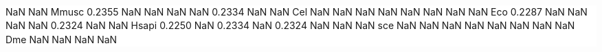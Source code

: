    <td> NaN </td>
   <td> NaN </td>
  </tr>
  <tr>
   <td> Mmusc </td>
   <td> 0.2355 </td>
   <td> NaN </td>
   <td>    NaN </td>
   <td> NaN </td>
   <td>    NaN </td>
   <td> 0.2334 </td>
   <td> NaN </td>
   <td> NaN </td>
  </tr>
  <tr>
   <td> Cel </td>
   <td>    NaN </td>
   <td> NaN </td>
   <td>    NaN </td>
   <td> NaN </td>
   <td>    NaN </td>
   <td>    NaN </td>
   <td> NaN </td>
   <td> NaN </td>
  </tr>
  <tr>
   <td> Eco </td>
   <td> 0.2287 </td>
   <td> NaN </td>
   <td>    NaN </td>
   <td> NaN </td>
   <td>    NaN </td>
   <td> 0.2324 </td>
   <td> NaN </td>
   <td> NaN </td>
  </tr>
  <tr>
   <td> Hsapi </td>
   <td> 0.2250 </td>
   <td> NaN </td>
   <td> 0.2334 </td>
   <td> NaN </td>
   <td> 0.2324 </td>
   <td>    NaN </td>
   <td> NaN </td>
   <td> NaN </td>
  </tr>
  <tr>
   <td> sce </td>
   <td>    NaN </td>
   <td> NaN </td>
   <td>    NaN </td>
   <td> NaN </td>
   <td>    NaN </td>
   <td>    NaN </td>
   <td> NaN </td>
   <td> NaN </td>
  </tr>
  <tr>
   <td> Dme </td>
   <td>    NaN </td>
   <td> NaN </td>
   <td>    NaN </td>
   <td> NaN </td>